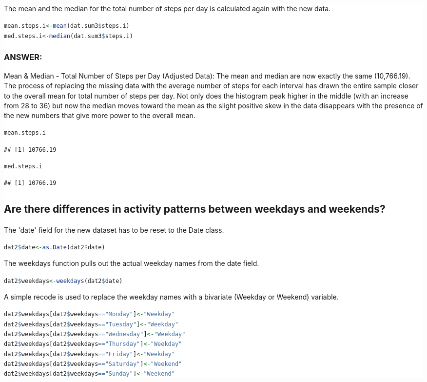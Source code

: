 The mean and the median for the total number of steps per day is calculated again with the new data.


```r
mean.steps.i<-mean(dat.sum3$steps.i)
med.steps.i<-median(dat.sum3$steps.i)
```

### ANSWER:

Mean & Median - Total Number of Steps per Day (Adjusted Data): 
The mean and median are now exactly the same (10,766.19). The process of replacing the missing data with the average number of steps for each interval has drawn the entire sample closer to the overall mean for total number of steps per day. Not only does the histogram peak higher in the middle (with an increase from 28 to 36) but now the median moves toward the mean as the slight positive skew in the data disappears with the presence of the new numbers that give more power to the overall mean.


```r
mean.steps.i
```

```
## [1] 10766.19
```

```r
med.steps.i
```

```
## [1] 10766.19
```



## Are there differences in activity patterns between weekdays and weekends?

The 'date' field for the new dataset has to be reset to the Date class.


```r
dat2$date<-as.Date(dat2$date)
```

The weekdays function pulls out the actual weekday names from the date field.


```r
dat2$weekdays<-weekdays(dat2$date)
```

A simple recode is used to replace the weekday names with a bivariate (Weekday or Weekend) variable.


```r
dat2$weekdays[dat2$weekdays=="Monday"]<-"Weekday"
dat2$weekdays[dat2$weekdays=="Tuesday"]<-"Weekday"
dat2$weekdays[dat2$weekdays=="Wednesday"]<-"Weekday"
dat2$weekdays[dat2$weekdays=="Thursday"]<-"Weekday"
dat2$weekdays[dat2$weekdays=="Friday"]<-"Weekday"
dat2$weekdays[dat2$weekdays=="Saturday"]<-"Weekend"
dat2$weekdays[dat2$weekdays=="Sunday"]<-"Weekend"
```

